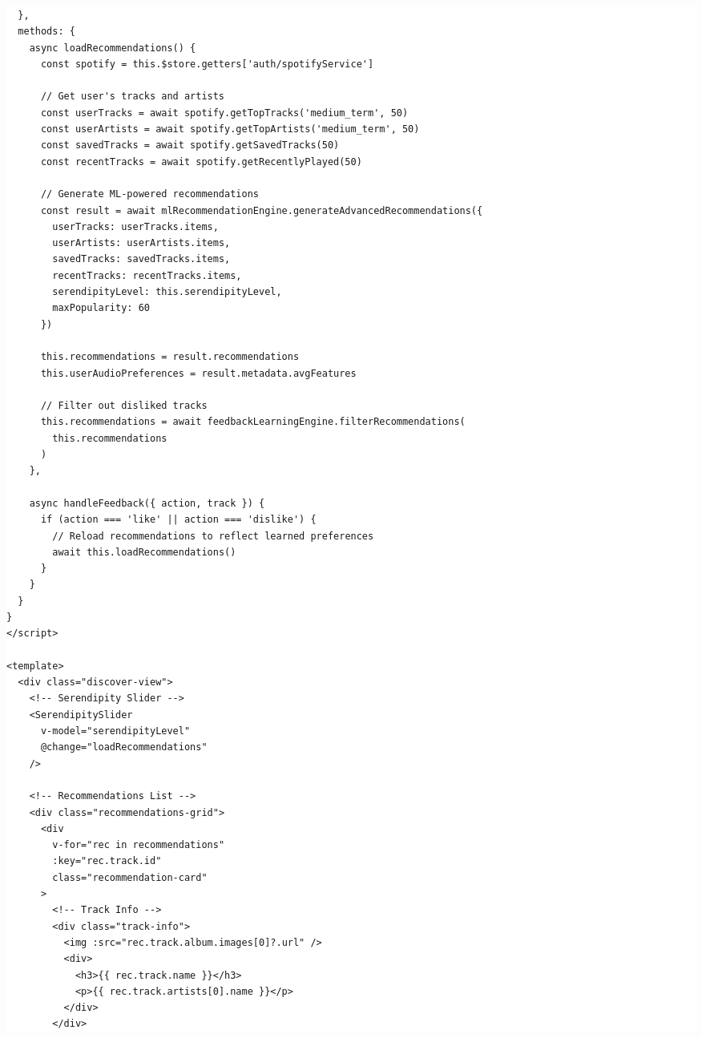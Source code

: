 ```vue
  },
  methods: {
    async loadRecommendations() {
      const spotify = this.$store.getters['auth/spotifyService']

      // Get user's tracks and artists
      const userTracks = await spotify.getTopTracks('medium_term', 50)
      const userArtists = await spotify.getTopArtists('medium_term', 50)
      const savedTracks = await spotify.getSavedTracks(50)
      const recentTracks = await spotify.getRecentlyPlayed(50)

      // Generate ML-powered recommendations
      const result = await mlRecommendationEngine.generateAdvancedRecommendations({
        userTracks: userTracks.items,
        userArtists: userArtists.items,
        savedTracks: savedTracks.items,
        recentTracks: recentTracks.items,
        serendipityLevel: this.serendipityLevel,
        maxPopularity: 60
      })

      this.recommendations = result.recommendations
      this.userAudioPreferences = result.metadata.avgFeatures

      // Filter out disliked tracks
      this.recommendations = await feedbackLearningEngine.filterRecommendations(
        this.recommendations
      )
    },

    async handleFeedback({ action, track }) {
      if (action === 'like' || action === 'dislike') {
        // Reload recommendations to reflect learned preferences
        await this.loadRecommendations()
      }
    }
  }
}
</script>

<template>
  <div class="discover-view">
    <!-- Serendipity Slider -->
    <SerendipitySlider
      v-model="serendipityLevel"
      @change="loadRecommendations"
    />

    <!-- Recommendations List -->
    <div class="recommendations-grid">
      <div
        v-for="rec in recommendations"
        :key="rec.track.id"
        class="recommendation-card"
      >
        <!-- Track Info -->
        <div class="track-info">
          <img :src="rec.track.album.images[0]?.url" />
          <div>
            <h3>{{ rec.track.name }}</h3>
            <p>{{ rec.track.artists[0].name }}</p>
          </div>
        </div>
```